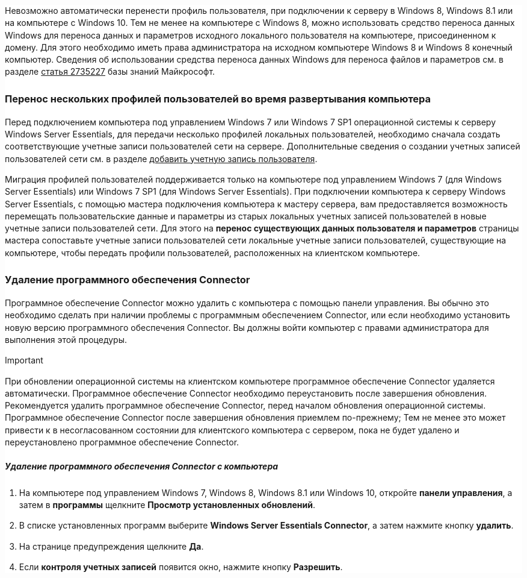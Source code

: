  Невозможно автоматически перенести профиль пользователя, при подключении к серверу в Windows 8, Windows 8.1 или на компьютере с Windows 10. Тем не менее на компьютере с Windows 8, можно использовать средство переноса данных Windows для переноса данных и параметров исходного локального пользователя на компьютере, присоединенном к домену. Для этого необходимо иметь права администратора на исходном компьютере Windows 8 и Windows 8 конечный компьютер. Сведения об использовании средства переноса данных Windows для переноса файлов и параметров см. в разделе [статья 2735227](https://support.microsoft.com/kb/2735227) базы знаний Майкрософт.  
  
###  <a name="BKMK_Transfer"></a>Перенос нескольких профилей пользователей во время развертывания компьютера  
 Перед подключением компьютера под управлением Windows 7 или Windows 7 SP1 операционной системы к серверу Windows Server Essentials, для передачи несколько профилей локальных пользователей, необходимо сначала создать соответствующие учетные записи пользователей сети на сервере. Дополнительные сведения о создании учетных записей пользователей сети см. в разделе [добавить учетную запись пользователя](../manage/Manage-User-Accounts-in-Windows-Server-Essentials.md#BKMK_Manage1).  
  
 Миграция профилей пользователей поддерживается только на компьютере под управлением Windows 7 (для Windows Server Essentials) или Windows 7 SP1 (для Windows Server Essentials). При подключении компьютера к серверу Windows Server Essentials, с помощью мастера подключения компьютера к мастеру сервера, вам предоставляется возможность перемещать пользовательские данные и параметры из старых локальных учетных записей пользователей в новые учетные записи пользователей сети. Для этого на **перенос существующих данных пользователя и параметров** страницы мастера сопоставьте учетные записи пользователей сети локальные учетные записи пользователей, существующие на компьютере, чтобы передать профили пользователей, расположенных на клиентском компьютере.  
  
###  <a name="BKMK_13"></a>Удаление программного обеспечения Connector  
 Программное обеспечение Connector можно удалить с компьютера с помощью панели управления. Вы обычно это необходимо сделать при наличии проблемы с программным обеспечением Connector, или если необходимо установить новую версию программного обеспечения Connector. Вы должны войти компьютер с правами администратора для выполнения этой процедуры.  
  
> [!IMPORTANT]
>  При обновлении операционной системы на клиентском компьютере программное обеспечение Connector удаляется автоматически. Программное обеспечение Connector необходимо переустановить после завершения обновления. Рекомендуется удалить программное обеспечение Connector, перед началом обновления операционной системы. Программное обеспечение Connector после завершения обновления приемлем по-прежнему; Тем не менее это может привести к в несогласованном состоянии для клиентского компьютера с сервером, пока не будет удалено и переустановлено программное обеспечение Connector.  
  
##### <a name="to-uninstall-connector-software-from-a-computer"></a>Удаление программного обеспечения Connector с компьютера  
  
1.  На компьютере под управлением Windows 7, Windows 8, Windows 8.1 или Windows 10, откройте **панели управления**, а затем в **программы** щелкните **Просмотр установленных обновлений**.  
  
2.  В списке установленных программ выберите **Windows Server Essentials Connector**, а затем нажмите кнопку **удалить**.  
  
3.  На странице предупреждения щелкните **Да**.  
  
4.  Если **контроля учетных записей** появится окно, нажмите кнопку **Разрешить**.  
  